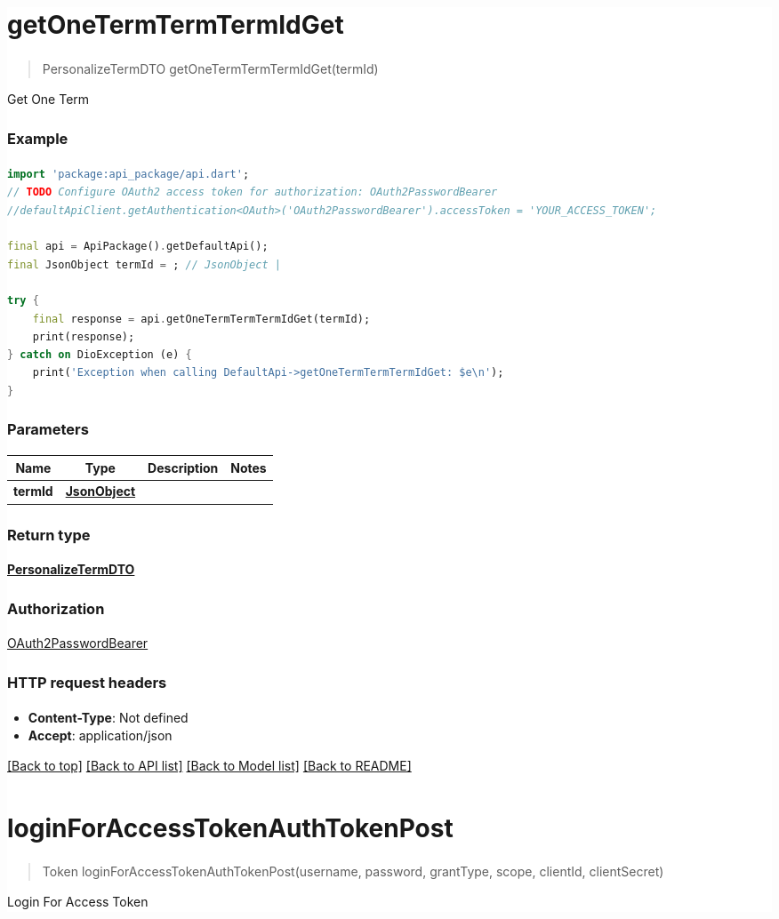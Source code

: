 # **getOneTermTermTermIdGet**
> PersonalizeTermDTO getOneTermTermTermIdGet(termId)

Get One Term

### Example
```dart
import 'package:api_package/api.dart';
// TODO Configure OAuth2 access token for authorization: OAuth2PasswordBearer
//defaultApiClient.getAuthentication<OAuth>('OAuth2PasswordBearer').accessToken = 'YOUR_ACCESS_TOKEN';

final api = ApiPackage().getDefaultApi();
final JsonObject termId = ; // JsonObject | 

try {
    final response = api.getOneTermTermTermIdGet(termId);
    print(response);
} catch on DioException (e) {
    print('Exception when calling DefaultApi->getOneTermTermTermIdGet: $e\n');
}
```

### Parameters

Name | Type | Description  | Notes
------------- | ------------- | ------------- | -------------
 **termId** | [**JsonObject**](.md)|  | 

### Return type

[**PersonalizeTermDTO**](PersonalizeTermDTO.md)

### Authorization

[OAuth2PasswordBearer](../README.md#OAuth2PasswordBearer)

### HTTP request headers

 - **Content-Type**: Not defined
 - **Accept**: application/json

[[Back to top]](#) [[Back to API list]](../README.md#documentation-for-api-endpoints) [[Back to Model list]](../README.md#documentation-for-models) [[Back to README]](../README.md)

# **loginForAccessTokenAuthTokenPost**
> Token loginForAccessTokenAuthTokenPost(username, password, grantType, scope, clientId, clientSecret)

Login For Access Token
